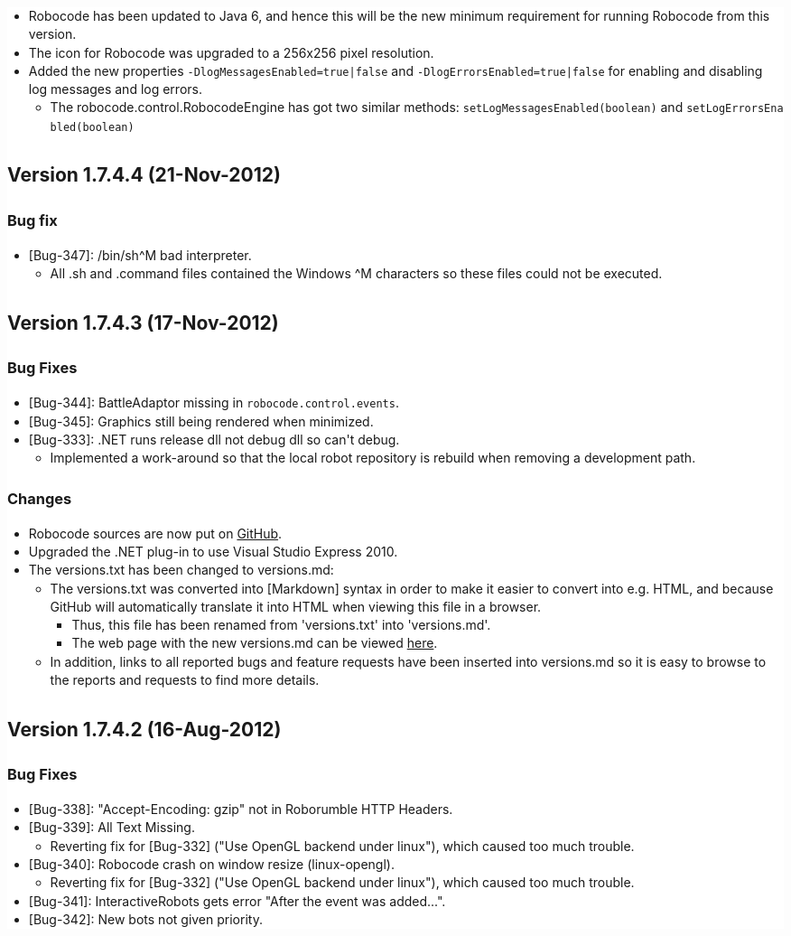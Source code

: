 * Robocode has been updated to Java 6, and hence this will be the new minimum requirement for running Robocode from this
  version.
* The icon for Robocode was upgraded to a 256x256 pixel resolution.
* Added the new properties `-DlogMessagesEnabled=true|false` and `-DlogErrorsEnabled=true|false` for enabling and
  disabling log messages and log errors.
    * The robocode.control.RobocodeEngine has got two similar methods: `setLogMessagesEnabled(boolean)`
      and `setLogErrorsEnabled(boolean)`

## Version 1.7.4.4 (21-Nov-2012)

### Bug fix

* [Bug-347]: /bin/sh^M bad interpreter.
    * All .sh and .command files contained the Windows ^M characters so these files could not be executed.

## Version 1.7.4.3 (17-Nov-2012)

### Bug Fixes

* [Bug-344]: BattleAdaptor missing in `robocode.control.events`.
* [Bug-345]: Graphics still being rendered when minimized.
* [Bug-333]: .NET runs release dll not debug dll so can't debug.
    * Implemented a work-around so that the local robot repository is rebuild when removing a development path.

### Changes

* Robocode sources are now put on [GitHub](https://github.com/robo-code/robocode).
* Upgraded the .NET plug-in to use Visual Studio Express 2010.
* The versions.txt has been changed to versions.md:
    * The versions.txt was converted into [Markdown] syntax in order to make it easier to convert into e.g. HTML, and
      because GitHub will automatically translate it into HTML when viewing this file in a browser.
        * Thus, this file has been renamed from 'versions.txt' into 'versions.md'.
        * The web page with the new versions.md can be
          viewed [here](https://github.com/robo-code/robocode/blob/master/versions.md).
    * In addition, links to all reported bugs and feature requests have been inserted into versions.md so it is easy to
      browse to the reports and requests to find more details.

## Version 1.7.4.2 (16-Aug-2012)

### Bug Fixes

* [Bug-338]: "Accept-Encoding: gzip" not in Roborumble HTTP Headers.
* [Bug-339]: All Text Missing.
    * Reverting fix for [Bug-332] ("Use OpenGL backend under linux"), which caused too much trouble.
* [Bug-340]: Robocode crash on window resize (linux-opengl).
    * Reverting fix for [Bug-332] ("Use OpenGL backend under linux"), which caused too much trouble.
* [Bug-341]: InteractiveRobots gets error "After the event was added...".
* [Bug-342]: New bots not given priority.
